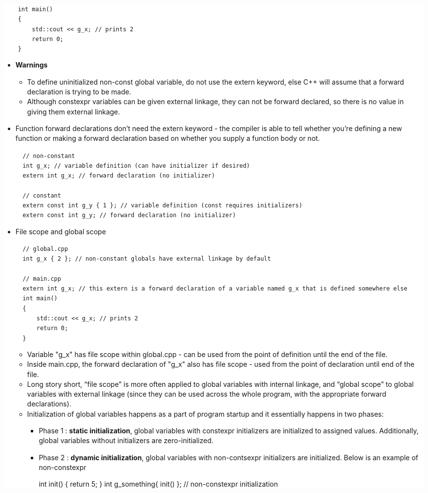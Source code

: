         int main()
        {
            std::cout << g_x; // prints 2
            return 0;
        }

- **Warnings**
    - To define uninitialized non-const global variable, do not use the extern keyword, else C++ will assume that a forward declaration is trying to be made.
    - Although constexpr variables can be given external linkage, they can not be forward declared, so there is no value in giving them external linkage.
- Function forward declarations don’t need the extern keyword - the compiler is able to tell whether you’re defining a new function or making a forward declaration based on whether you supply a function body or not.

        // non-constant 
        int g_x; // variable definition (can have initializer if desired)
        extern int g_x; // forward declaration (no initializer)
         
        // constant
        extern const int g_y { 1 }; // variable definition (const requires initializers)
        extern const int g_y; // forward declaration (no initializer)

- File scope and global scope

        // global.cpp
        int g_x { 2 }; // non-constant globals have external linkage by default
        
        // main.cpp
        extern int g_x; // this extern is a forward declaration of a variable named g_x that is defined somewhere else
        int main()
        {
            std::cout << g_x; // prints 2
            return 0;
        }

    - Variable "g_x" has file scope within global.cpp - can be used from the point of definition until the end of the file.
    - Inside main.cpp, the forward declaration of "g_x" also has file scope - used from the point of declaration until end of the file.
    - Long story short, “file scope” is more often applied to global variables with internal linkage, and “global scope” to global variables with external linkage (since they can be used across the whole program, with the appropriate forward declarations).
    - Initialization of global variables happens as a part of program startup and it essentially happens in two phases:
        - Phase 1 : **static initialization**, global variables with constexpr initializers are initialized to assigned values. Additionally, global variables without initializers are zero-initialized.
        - Phase 2 : **dynamic initialization**,  global variables with non-contsexpr initializers are initialized. Below is an example of non-constexpr

            int init()
            {
                return 5;
            } 
            int g_something{ init() }; // non-constexpr initialization
